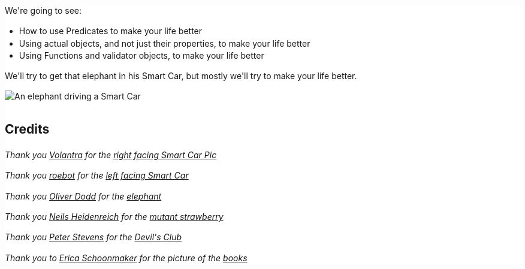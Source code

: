 
We're going to see:


* How to use Predicates to make your life better
* Using actual objects, and not just their properties, to make your life better
* Using Functions and validator objects, to make your life better


We'll try to get that elephant in his Smart Car, but mostly we'll try to make your life better.


<img src="https://i.imgur.com/xfmb1Bs.png"  title="An elephant driving a Smart Car"/>


## Credits


_Thank you [Volantra](https://www.flickr.com/photos/volantra/) for the [right facing Smart Car Pic](https://flic.kr/p/74L2vC)_


_Thank you [roebot](https://www.flickr.com/photos/roebot/) for the [left facing Smart Car](https://flic.kr/p/73uXD3)_


_Thank you [Oliver Dodd](https://www.flickr.com/photos/oliverdodd/) for the [elephant](https://flic.kr/p/8N681r)_


_Thank you [Neils Heidenreich](https://www.flickr.com/photos/schoschie/) for the [mutant strawberry](https://flic.kr/p/4VX3xT)_


_Thank you [Peter Stevens](https://www.flickr.com/photos/nordique/) for the [Devil's Club](https://flic.kr/p/zfoSkn)_

_Thank you to [Erica Schoonmaker](https://www.flickr.com/photos/_erica/) for the picture of the [books](https://flic.kr/p/9EUVrx)_